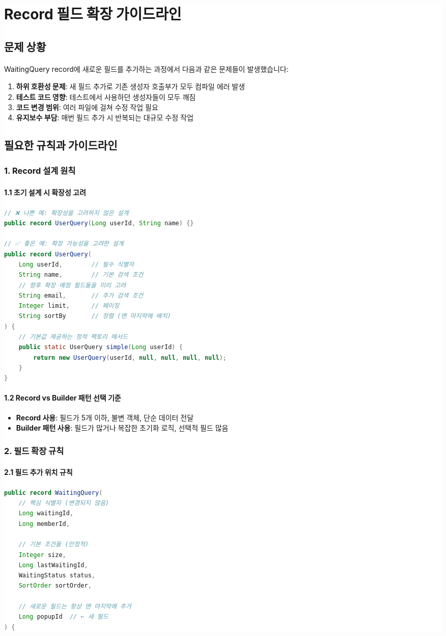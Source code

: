 # Record 필드 확장 가이드라인

## 문제 상황

WaitingQuery record에 새로운 필드를 추가하는 과정에서 다음과 같은 문제들이 발생했습니다:

1. **하위 호환성 문제**: 새 필드 추가로 기존 생성자 호출부가 모두 컴파일 에러 발생
2. **테스트 코드 영향**: 테스트에서 사용하던 생성자들이 모두 깨짐
3. **코드 변경 범위**: 여러 파일에 걸쳐 수정 작업 필요
4. **유지보수 부담**: 매번 필드 추가 시 반복되는 대규모 수정 작업

## 필요한 규칙과 가이드라인

### 1. Record 설계 원칙

#### 1.1 초기 설계 시 확장성 고려
```java
// ❌ 나쁜 예: 확장성을 고려하지 않은 설계
public record UserQuery(Long userId, String name) {}

// ✅ 좋은 예: 확장 가능성을 고려한 설계
public record UserQuery(
    Long userId,        // 필수 식별자
    String name,        // 기본 검색 조건
    // 향후 확장 예정 필드들을 미리 고려
    String email,       // 추가 검색 조건
    Integer limit,      // 페이징
    String sortBy       // 정렬 (맨 마지막에 배치)
) {
    // 기본값 제공하는 정적 팩토리 메서드
    public static UserQuery simple(Long userId) {
        return new UserQuery(userId, null, null, null, null);
    }
}
```

#### 1.2 Record vs Builder 패턴 선택 기준
- **Record 사용**: 필드가 5개 이하, 불변 객체, 단순 데이터 전달
- **Builder 패턴 사용**: 필드가 많거나 복잡한 초기화 로직, 선택적 필드 많음

### 2. 필드 확장 규칙

#### 2.1 필드 추가 위치 규칙
```java
public record WaitingQuery(
    // 핵심 식별자 (변경되지 않음)
    Long waitingId,
    Long memberId,
    
    // 기본 조건들 (안정적)
    Integer size,
    Long lastWaitingId,
    WaitingStatus status,
    SortOrder sortOrder,
    
    // 새로운 필드는 항상 맨 마지막에 추가
    Long popupId  // ← 새 필드
) {
```
